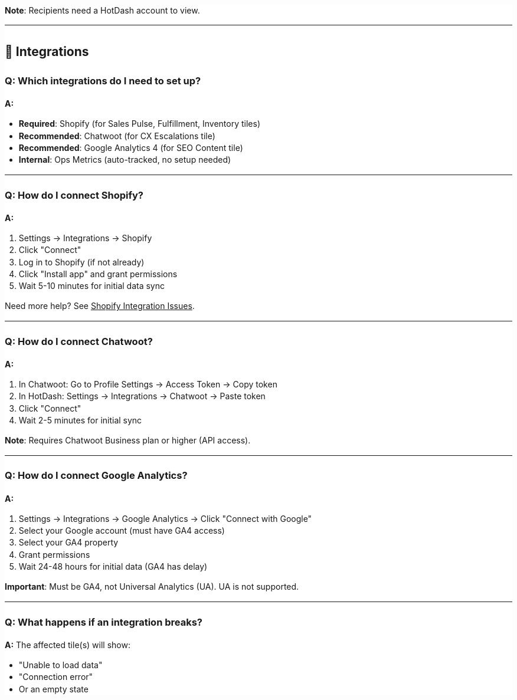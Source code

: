 **Note**: Recipients need a HotDash account to view.

---

## 🔗 Integrations

### Q: Which integrations do I need to set up?
**A:**
- **Required**: Shopify (for Sales Pulse, Fulfillment, Inventory tiles)
- **Recommended**: Chatwoot (for CX Escalations tile)
- **Recommended**: Google Analytics 4 (for SEO Content tile)
- **Internal**: Ops Metrics (auto-tracked, no setup needed)

---

### Q: How do I connect Shopify?
**A:**
1. Settings → Integrations → Shopify
2. Click "Connect"
3. Log in to Shopify (if not already)
4. Click "Install app" and grant permissions
5. Wait 5-10 minutes for initial data sync

Need more help? See [Shopify Integration Issues](TROUBLESHOOTING_GUIDE.md#problem-shopify-integration-not-working).

---

### Q: How do I connect Chatwoot?
**A:**
1. In Chatwoot: Go to Profile Settings → Access Token → Copy token
2. In HotDash: Settings → Integrations → Chatwoot → Paste token
3. Click "Connect"
4. Wait 2-5 minutes for initial sync

**Note**: Requires Chatwoot Business plan or higher (API access).

---

### Q: How do I connect Google Analytics?
**A:**
1. Settings → Integrations → Google Analytics → Click "Connect with Google"
2. Select your Google account (must have GA4 access)
3. Select your GA4 property
4. Grant permissions
5. Wait 24-48 hours for initial data (GA4 has delay)

**Important**: Must be GA4, not Universal Analytics (UA). UA is not supported.

---

### Q: What happens if an integration breaks?
**A:** The affected tile(s) will show:
- "Unable to load data"
- "Connection error"
- Or an empty state
